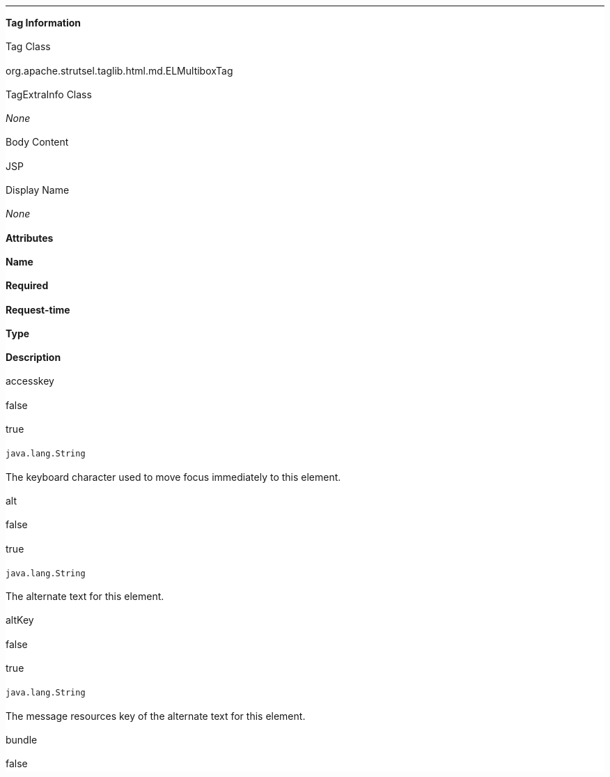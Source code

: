 ------------------------------------------------------------------------

**Tag Information**

Tag Class

org.apache.strutsel.taglib.html.md.ELMultiboxTag

TagExtraInfo Class

*None*

Body Content

JSP

Display Name

*None*

**Attributes**

**Name**

**Required**

**Request-time**

**Type**

**Description**

accesskey

false

true

`java.lang.String`

The keyboard character used to move focus immediately to this element.

alt

false

true

`java.lang.String`

The alternate text for this element.

altKey

false

true

`java.lang.String`

The message resources key of the alternate text for this element.

bundle

false
